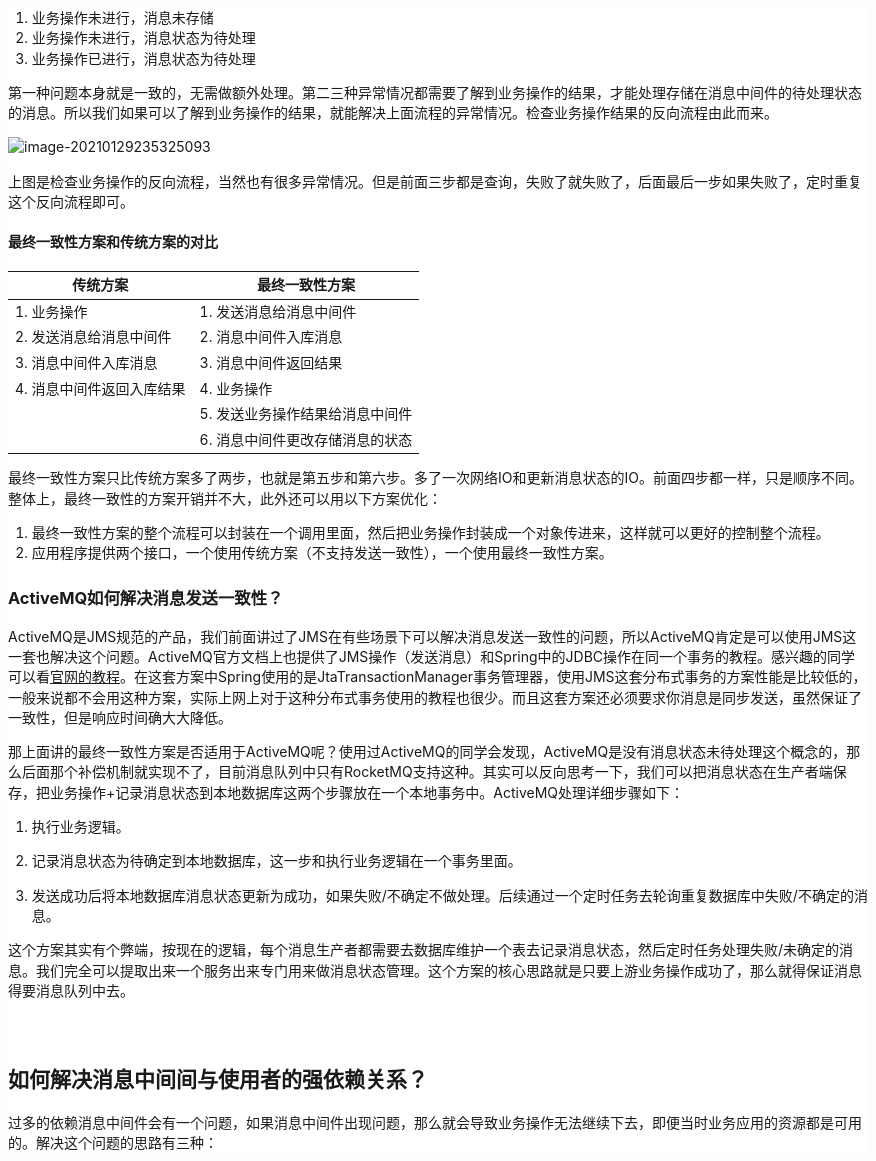    1. 业务操作未进行，消息未存储
   2. 业务操作未进行，消息状态为待处理
   3. 业务操作已进行，消息状态为待处理

   第一种问题本身就是一致的，无需做额外处理。第二三种异常情况都需要了解到业务操作的结果，才能处理存储在消息中间件的待处理状态的消息。所以我们如果可以了解到业务操作的结果，就能解决上面流程的异常情况。检查业务操作结果的反向流程由此而来。

   ![image-20210129235325093](https://fanshanchao.oss-cn-shenzhen.aliyuncs.com/img/image-20210129235325093.png)

   ​	上图是检查业务操作的反向流程，当然也有很多异常情况。但是前面三步都是查询，失败了就失败了，后面最后一步如果失败了，定时重复这个反向流程即可。

   #### 最终一致性方案和传统方案的对比

   | 传统方案                  | 最终一致性方案                  |
   | ------------------------- | ------------------------------- |
   | 1. 业务操作               | 1. 发送消息给消息中间件         |
   | 2. 发送消息给消息中间件   | 2. 消息中间件入库消息           |
   | 3. 消息中间件入库消息     | 3. 消息中间件返回结果           |
   | 4. 消息中间件返回入库结果 | 4. 业务操作                     |
   |                           | 5. 发送业务操作结果给消息中间件 |
   |                           | 6. 消息中间件更改存储消息的状态 |

   ​		最终一致性方案只比传统方案多了两步，也就是第五步和第六步。多了一次网络IO和更新消息状态的IO。前面四步都一样，只是顺序不同。整体上，最终一致性的方案开销并不大，此外还可以用以下方案优化：

   1. 最终一致性方案的整个流程可以封装在一个调用里面，然后把业务操作封装成一个对象传进来，这样就可以更好的控制整个流程。
   2. 应用程序提供两个接口，一个使用传统方案（不支持发送一致性），一个使用最终一致性方案。

   ### ActiveMQ如何解决消息发送一致性？

   ​		ActiveMQ是JMS规范的产品，我们前面讲过了JMS在有些场景下可以解决消息发送一致性的问题，所以ActiveMQ肯定是可以使用JMS这一套也解决这个问题。ActiveMQ官方文档上也提供了JMS操作（发送消息）和Spring中的JDBC操作在同一个事务的教程。感兴趣的同学可以看[官网的教程](https://activemq.apache.org/jms-and-jdbc-operations-in-one-transaction)。在这套方案中Spring使用的是JtaTransactionManager事务管理器，使用JMS这套分布式事务的方案性能是比较低的，一般来说都不会用这种方案，实际上网上对于这种分布式事务使用的教程也很少。而且这套方案还必须要求你消息是同步发送，虽然保证了一致性，但是响应时间确大大降低。

   ​		那上面讲的最终一致性方案是否适用于ActiveMQ呢？使用过ActiveMQ的同学会发现，ActiveMQ是没有消息状态未待处理这个概念的，那么后面那个补偿机制就实现不了，目前消息队列中只有RocketMQ支持这种。其实可以反向思考一下，我们可以把消息状态在生产者端保存，把业务操作+记录消息状态到本地数据库这两个步骤放在一个本地事务中。ActiveMQ处理详细步骤如下：

   1. 执行业务逻辑。

   2. 记录消息状态为待确定到本地数据库，这一步和执行业务逻辑在一个事务里面。

   3. 发送成功后将本地数据库消息状态更新为成功，如果失败/不确定不做处理。后续通过一个定时任务去轮询重复数据库中失败/不确定的消息。

   

​		这个方案其实有个弊端，按现在的逻辑，每个消息生产者都需要去数据库维护一个表去记录消息状态，然后定时任务处理失败/未确定的消息。我们完全可以提取出来一个服务出来专门用来做消息状态管理。这个方案的核心思路就是只要上游业务操作成功了，那么就得保证消息得要消息队列中去。

​	

   ## 如何解决消息中间间与使用者的强依赖关系？

   ​		过多的依赖消息中间件会有一个问题，如果消息中间件出现问题，那么就会导致业务操作无法继续下去，即便当时业务应用的资源都是可用的。解决这个问题的思路有三种：
